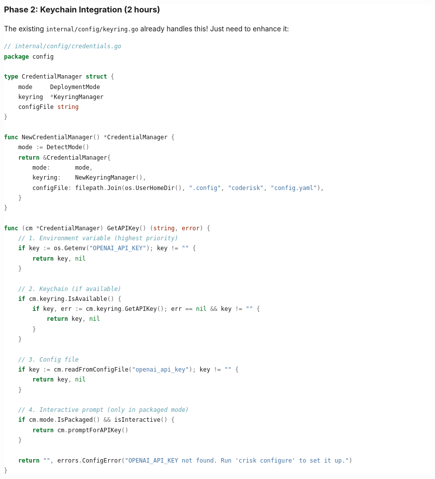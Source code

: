 ```go
```

### Phase 2: Keychain Integration (2 hours)

The existing `internal/config/keyring.go` already handles this! Just need to enhance it:

```go
// internal/config/credentials.go
package config

type CredentialManager struct {
    mode     DeploymentMode
    keyring  *KeyringManager
    configFile string
}

func NewCredentialManager() *CredentialManager {
    mode := DetectMode()
    return &CredentialManager{
        mode:       mode,
        keyring:    NewKeyringManager(),
        configFile: filepath.Join(os.UserHomeDir(), ".config", "coderisk", "config.yaml"),
    }
}

func (cm *CredentialManager) GetAPIKey() (string, error) {
    // 1. Environment variable (highest priority)
    if key := os.Getenv("OPENAI_API_KEY"); key != "" {
        return key, nil
    }

    // 2. Keychain (if available)
    if cm.keyring.IsAvailable() {
        if key, err := cm.keyring.GetAPIKey(); err == nil && key != "" {
            return key, nil
        }
    }

    // 3. Config file
    if key := cm.readFromConfigFile("openai_api_key"); key != "" {
        return key, nil
    }

    // 4. Interactive prompt (only in packaged mode)
    if cm.mode.IsPackaged() && isInteractive() {
        return cm.promptForAPIKey()
    }

    return "", errors.ConfigError("OPENAI_API_KEY not found. Run 'crisk configure' to set it up.")
}
```
